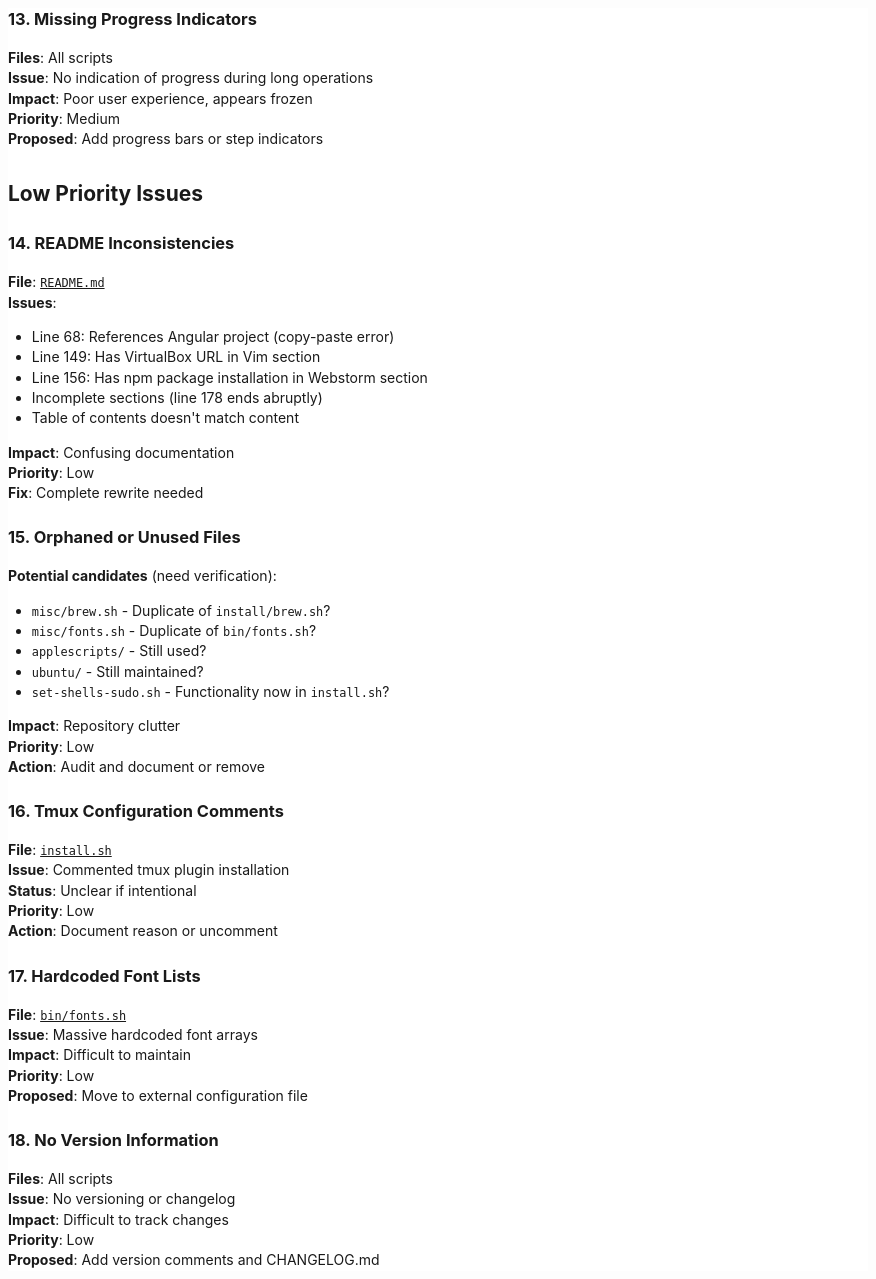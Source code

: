 ### 13. Missing Progress Indicators
**Files**: All scripts  
**Issue**: No indication of progress during long operations  
**Impact**: Poor user experience, appears frozen  
**Priority**: Medium  
**Proposed**: Add progress bars or step indicators

## Low Priority Issues

### 14. README Inconsistencies
**File**: [`README.md`](../README.md)  
**Issues**:
- Line 68: References Angular project (copy-paste error)
- Line 149: Has VirtualBox URL in Vim section
- Line 156: Has npm package installation in Webstorm section
- Incomplete sections (line 178 ends abruptly)
- Table of contents doesn't match content

**Impact**: Confusing documentation  
**Priority**: Low  
**Fix**: Complete rewrite needed

### 15. Orphaned or Unused Files
**Potential candidates** (need verification):
- `misc/brew.sh` - Duplicate of `install/brew.sh`?
- `misc/fonts.sh` - Duplicate of `bin/fonts.sh`?
- `applescripts/` - Still used?
- `ubuntu/` - Still maintained?
- `set-shells-sudo.sh` - Functionality now in `install.sh`?

**Impact**: Repository clutter  
**Priority**: Low  
**Action**: Audit and document or remove

### 16. Tmux Configuration Comments
**File**: [`install.sh`](../install.sh:70-72)  
**Issue**: Commented tmux plugin installation  
**Status**: Unclear if intentional  
**Priority**: Low  
**Action**: Document reason or uncomment

### 17. Hardcoded Font Lists
**File**: [`bin/fonts.sh`](../bin/fonts.sh:35-95)  
**Issue**: Massive hardcoded font arrays  
**Impact**: Difficult to maintain  
**Priority**: Low  
**Proposed**: Move to external configuration file

### 18. No Version Information
**Files**: All scripts  
**Issue**: No versioning or changelog  
**Impact**: Difficult to track changes  
**Priority**: Low  
**Proposed**: Add version comments and CHANGELOG.md
